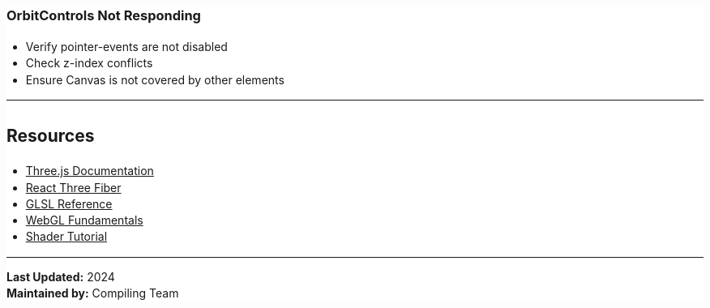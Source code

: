 ### OrbitControls Not Responding
- Verify pointer-events are not disabled
- Check z-index conflicts
- Ensure Canvas is not covered by other elements

---

## Resources

- [Three.js Documentation](https://threejs.org/docs/)
- [React Three Fiber](https://docs.pmnd.rs/react-three-fiber)
- [GLSL Reference](https://www.khronos.org/opengl/wiki/OpenGL_Shading_Language)
- [WebGL Fundamentals](https://webglfundamentals.org/)
- [Shader Tutorial](https://thebookofshaders.com/)

---

**Last Updated:** 2024  
**Maintained by:** Compiling Team